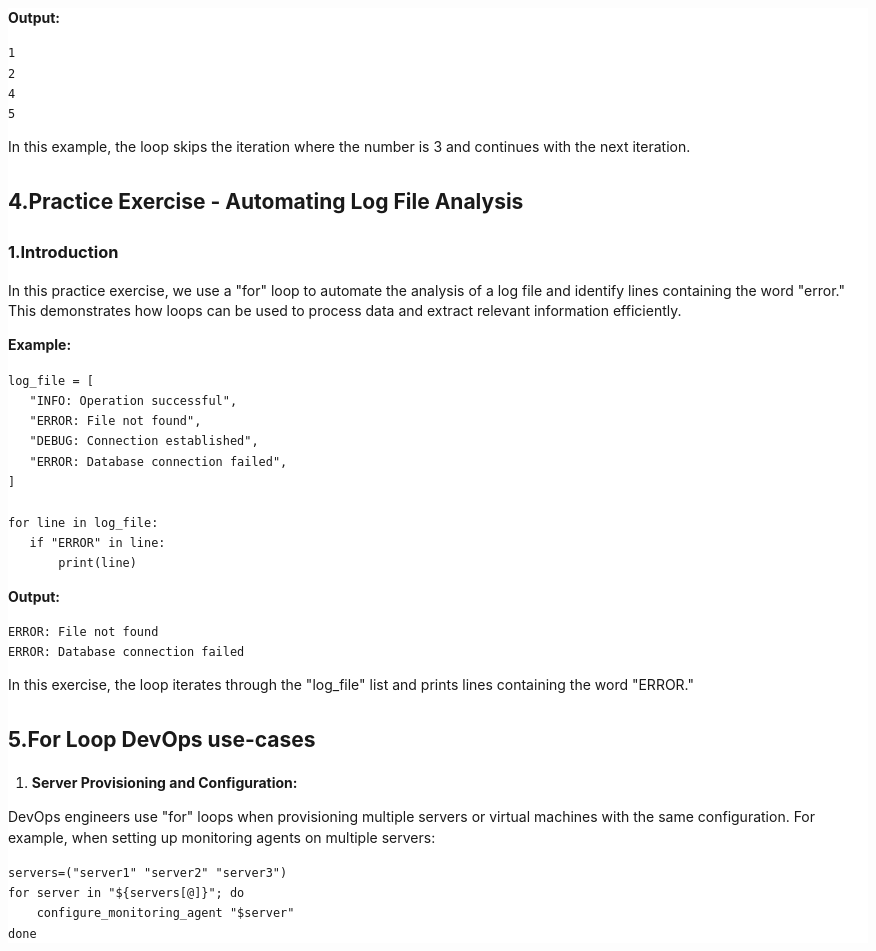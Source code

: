 **Output:**

```
1
2
4
5
```
In this example, the loop skips the iteration where the number is 3 and continues with the next iteration.

## 4.Practice Exercise - Automating Log File Analysis

### 1.Introduction
In this practice exercise, we use a "for" loop to automate the analysis of a log file and identify lines containing the
word "error." This demonstrates how loops can be used to process data and extract relevant information efficiently.

**Example:**

```
log_file = [
   "INFO: Operation successful",
   "ERROR: File not found",
   "DEBUG: Connection established",
   "ERROR: Database connection failed",
]

for line in log_file:
   if "ERROR" in line:
       print(line)
```

**Output:**

```
ERROR: File not found
ERROR: Database connection failed
```
In this exercise, the loop iterates through the "log_file" list and prints lines containing the word "ERROR."

## 5.For Loop DevOps use-cases

1. **Server Provisioning and Configuration:**

DevOps engineers use "for" loops when provisioning multiple servers or virtual machines with the same configuration. For
example, when setting up monitoring agents on multiple servers:

```
servers=("server1" "server2" "server3")
for server in "${servers[@]}"; do
    configure_monitoring_agent "$server"
done
```
